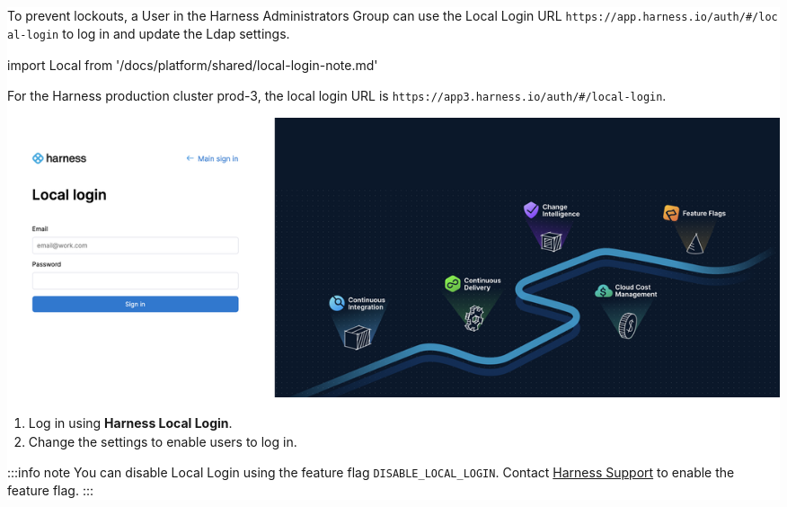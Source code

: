 To prevent lockouts, a User in the Harness Administrators Group can use the Local Login URL `https://app.harness.io/auth/#/local-login` to log in and update the Ldap settings.

import Local from '/docs/platform/shared/local-login-note.md'

<Local />

For the Harness production cluster prod-3, the local login URL is `https://app3.harness.io/auth/#/local-login`.

![](./static/single-sign-on-saml-118.png)

1. Log in using **Harness Local Login**.
2. Change the settings to enable users to log in.

:::info note
You can disable Local Login using the feature flag `DISABLE_LOCAL_LOGIN`. Contact [Harness Support](mailto:support@harness.io) to enable the feature flag.
:::
